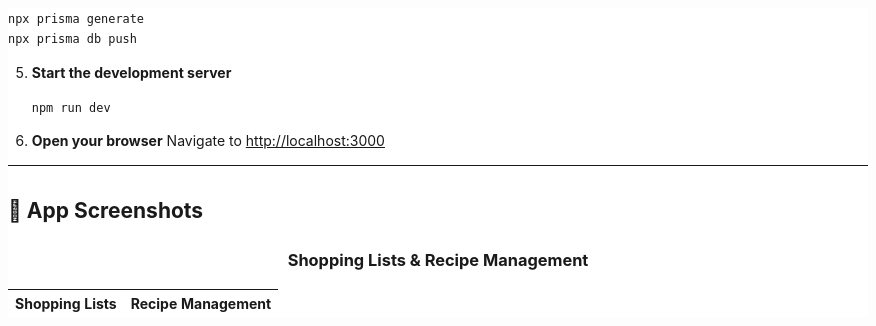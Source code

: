    ```bash
   npx prisma generate
   npx prisma db push
   ```

5. **Start the development server**

   ```bash
   npm run dev
   ```

6. **Open your browser**
   Navigate to [http://localhost:3000](http://localhost:3000)

---

## 📱 App Screenshots

<div align="center">

### Shopping Lists & Recipe Management

|                                          Shopping Lists                                           |                                  Recipe Management                                  |
| :-----------------------------------------------------------------------------------------------: | :---------------------------------------------------------------------------------: |